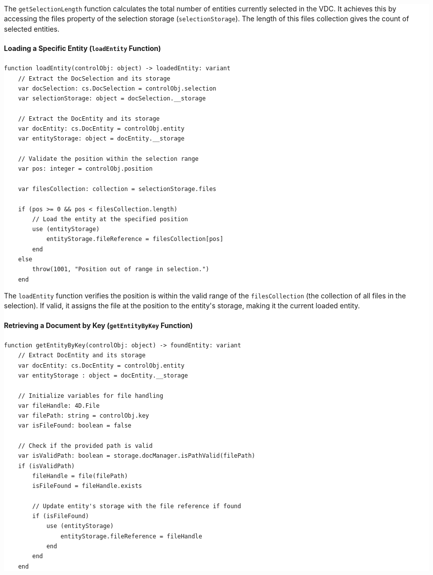 The `getSelectionLength` function calculates the total number of entities currently selected in the VDC. It achieves this by accessing the files property of the selection storage (`selectionStorage`). The length of this files collection gives the count of selected entities.



#### Loading a Specific Entity (`loadEntity` Function)

```qs
function loadEntity(controlObj: object) -> loadedEntity: variant
    // Extract the DocSelection and its storage
    var docSelection: cs.DocSelection = controlObj.selection
    var selectionStorage: object = docSelection.__storage

    // Extract the DocEntity and its storage
    var docEntity: cs.DocEntity = controlObj.entity
    var entityStorage: object = docEntity.__storage

    // Validate the position within the selection range
    var pos: integer = controlObj.position

    var filesCollection: collection = selectionStorage.files

	if (pos >= 0 && pos < filesCollection.length)
		// Load the entity at the specified position
		use (entityStorage)
			entityStorage.fileReference = filesCollection[pos]
		end 
	else
        throw(1001, "Position out of range in selection.")
    end
```

The `loadEntity` function verifies the position is within the valid range of the `filesCollection` (the collection of all files in the selection). If valid, it assigns the file at the position to the entity's storage, making it the current loaded entity.



#### Retrieving a Document by Key (`getEntityByKey` Function)

```qs
function getEntityByKey(controlObj: object) -> foundEntity: variant
    // Extract DocEntity and its storage
    var docEntity: cs.DocEntity = controlObj.entity
	var entityStorage : object = docEntity.__storage

    // Initialize variables for file handling
    var fileHandle: 4D.File
    var filePath: string = controlObj.key
    var isFileFound: boolean = false

    // Check if the provided path is valid
    var isValidPath: boolean = storage.docManager.isPathValid(filePath)
    if (isValidPath)
        fileHandle = file(filePath)
        isFileFound = fileHandle.exists

        // Update entity's storage with the file reference if found
        if (isFileFound)
            use (entityStorage)
                entityStorage.fileReference = fileHandle
            end
        end
    end

```